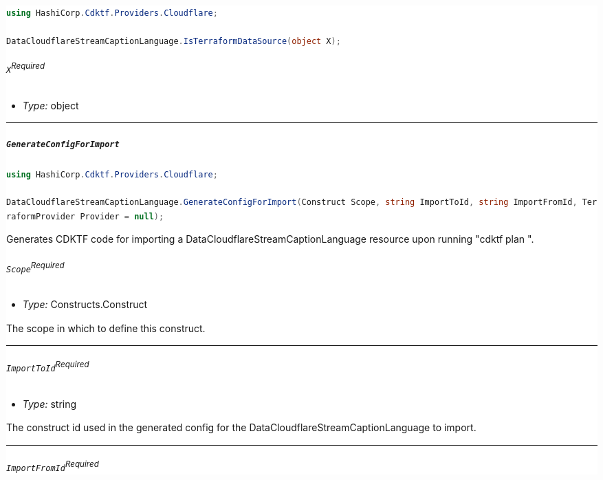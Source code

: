 ```csharp
using HashiCorp.Cdktf.Providers.Cloudflare;

DataCloudflareStreamCaptionLanguage.IsTerraformDataSource(object X);
```

###### `X`<sup>Required</sup> <a name="X" id="@cdktf/provider-cloudflare.dataCloudflareStreamCaptionLanguage.DataCloudflareStreamCaptionLanguage.isTerraformDataSource.parameter.x"></a>

- *Type:* object

---

##### `GenerateConfigForImport` <a name="GenerateConfigForImport" id="@cdktf/provider-cloudflare.dataCloudflareStreamCaptionLanguage.DataCloudflareStreamCaptionLanguage.generateConfigForImport"></a>

```csharp
using HashiCorp.Cdktf.Providers.Cloudflare;

DataCloudflareStreamCaptionLanguage.GenerateConfigForImport(Construct Scope, string ImportToId, string ImportFromId, TerraformProvider Provider = null);
```

Generates CDKTF code for importing a DataCloudflareStreamCaptionLanguage resource upon running "cdktf plan <stack-name>".

###### `Scope`<sup>Required</sup> <a name="Scope" id="@cdktf/provider-cloudflare.dataCloudflareStreamCaptionLanguage.DataCloudflareStreamCaptionLanguage.generateConfigForImport.parameter.scope"></a>

- *Type:* Constructs.Construct

The scope in which to define this construct.

---

###### `ImportToId`<sup>Required</sup> <a name="ImportToId" id="@cdktf/provider-cloudflare.dataCloudflareStreamCaptionLanguage.DataCloudflareStreamCaptionLanguage.generateConfigForImport.parameter.importToId"></a>

- *Type:* string

The construct id used in the generated config for the DataCloudflareStreamCaptionLanguage to import.

---

###### `ImportFromId`<sup>Required</sup> <a name="ImportFromId" id="@cdktf/provider-cloudflare.dataCloudflareStreamCaptionLanguage.DataCloudflareStreamCaptionLanguage.generateConfigForImport.parameter.importFromId"></a>
